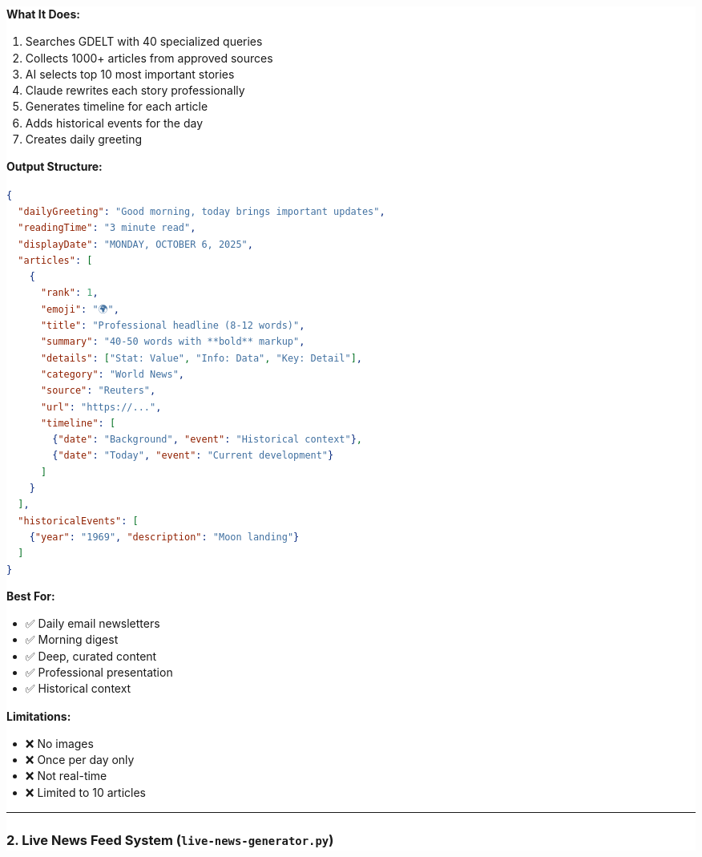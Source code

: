 **What It Does:**
1. Searches GDELT with 40 specialized queries
2. Collects 1000+ articles from approved sources
3. AI selects top 10 most important stories
4. Claude rewrites each story professionally
5. Generates timeline for each article
6. Adds historical events for the day
7. Creates daily greeting

**Output Structure:**
```json
{
  "dailyGreeting": "Good morning, today brings important updates",
  "readingTime": "3 minute read",
  "displayDate": "MONDAY, OCTOBER 6, 2025",
  "articles": [
    {
      "rank": 1,
      "emoji": "🌍",
      "title": "Professional headline (8-12 words)",
      "summary": "40-50 words with **bold** markup",
      "details": ["Stat: Value", "Info: Data", "Key: Detail"],
      "category": "World News",
      "source": "Reuters",
      "url": "https://...",
      "timeline": [
        {"date": "Background", "event": "Historical context"},
        {"date": "Today", "event": "Current development"}
      ]
    }
  ],
  "historicalEvents": [
    {"year": "1969", "description": "Moon landing"}
  ]
}
```

**Best For:**
- ✅ Daily email newsletters
- ✅ Morning digest
- ✅ Deep, curated content
- ✅ Professional presentation
- ✅ Historical context

**Limitations:**
- ❌ No images
- ❌ Once per day only
- ❌ Not real-time
- ❌ Limited to 10 articles

---

### 2. Live News Feed System (`live-news-generator.py`)

